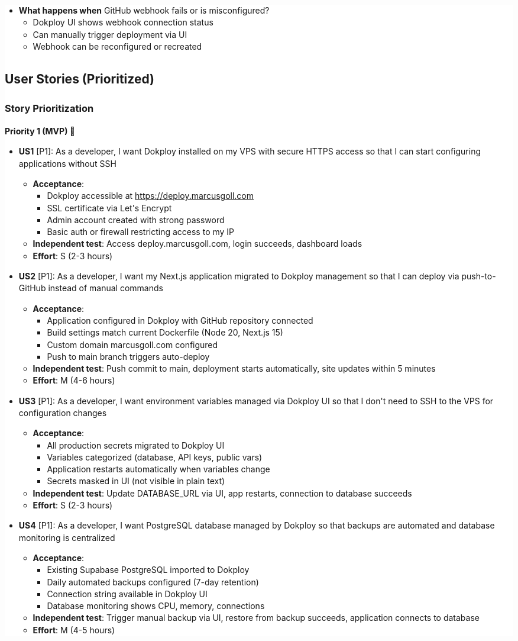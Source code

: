 - **What happens when** GitHub webhook fails or is misconfigured?
  - Dokploy UI shows webhook connection status
  - Can manually trigger deployment via UI
  - Webhook can be reconfigured or recreated

## User Stories (Prioritized)

### Story Prioritization

**Priority 1 (MVP) 🎯**

- **US1** [P1]: As a developer, I want Dokploy installed on my VPS with secure HTTPS access so that I can start configuring applications without SSH
  - **Acceptance**:
    - Dokploy accessible at https://deploy.marcusgoll.com
    - SSL certificate via Let's Encrypt
    - Admin account created with strong password
    - Basic auth or firewall restricting access to my IP
  - **Independent test**: Access deploy.marcusgoll.com, login succeeds, dashboard loads
  - **Effort**: S (2-3 hours)

- **US2** [P1]: As a developer, I want my Next.js application migrated to Dokploy management so that I can deploy via push-to-GitHub instead of manual commands
  - **Acceptance**:
    - Application configured in Dokploy with GitHub repository connected
    - Build settings match current Dockerfile (Node 20, Next.js 15)
    - Custom domain marcusgoll.com configured
    - Push to main branch triggers auto-deploy
  - **Independent test**: Push commit to main, deployment starts automatically, site updates within 5 minutes
  - **Effort**: M (4-6 hours)

- **US3** [P1]: As a developer, I want environment variables managed via Dokploy UI so that I don't need to SSH to the VPS for configuration changes
  - **Acceptance**:
    - All production secrets migrated to Dokploy UI
    - Variables categorized (database, API keys, public vars)
    - Application restarts automatically when variables change
    - Secrets masked in UI (not visible in plain text)
  - **Independent test**: Update DATABASE_URL via UI, app restarts, connection to database succeeds
  - **Effort**: S (2-3 hours)

- **US4** [P1]: As a developer, I want PostgreSQL database managed by Dokploy so that backups are automated and database monitoring is centralized
  - **Acceptance**:
    - Existing Supabase PostgreSQL imported to Dokploy
    - Daily automated backups configured (7-day retention)
    - Connection string available in Dokploy UI
    - Database monitoring shows CPU, memory, connections
  - **Independent test**: Trigger manual backup via UI, restore from backup succeeds, application connects to database
  - **Effort**: M (4-5 hours)

